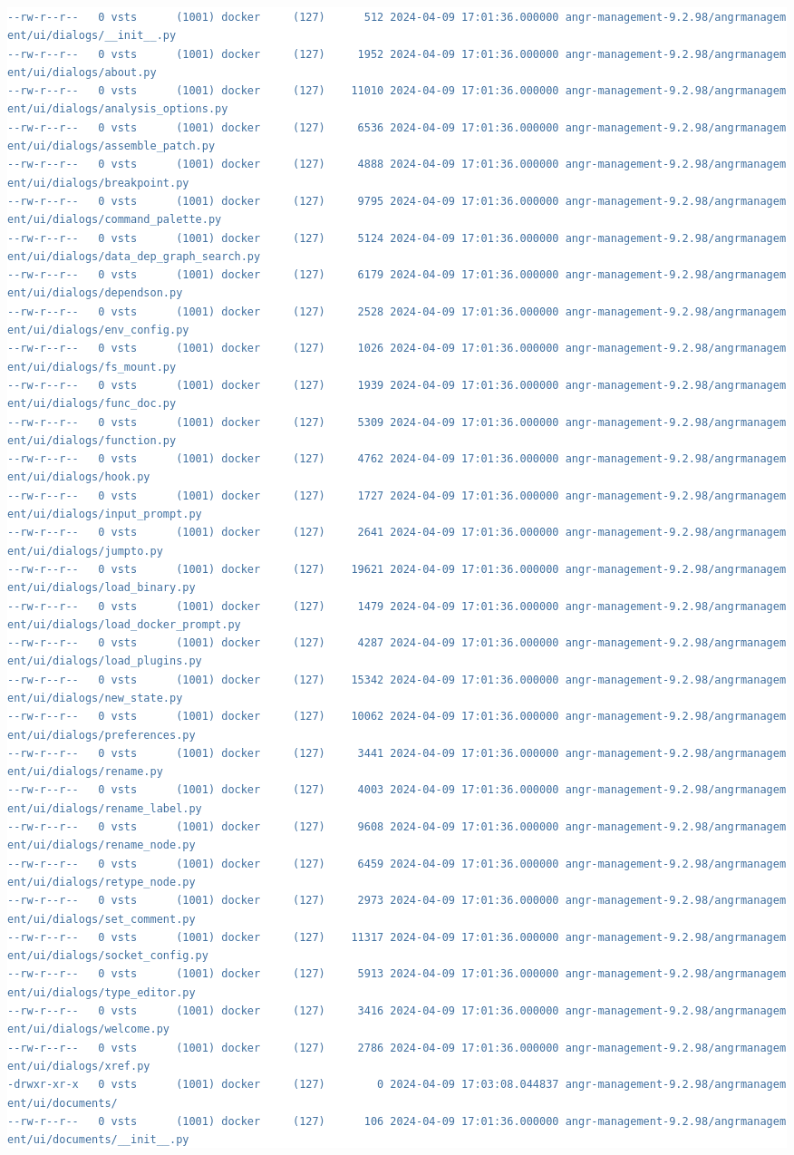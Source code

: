 ```diff
--rw-r--r--   0 vsts      (1001) docker     (127)      512 2024-04-09 17:01:36.000000 angr-management-9.2.98/angrmanagement/ui/dialogs/__init__.py
--rw-r--r--   0 vsts      (1001) docker     (127)     1952 2024-04-09 17:01:36.000000 angr-management-9.2.98/angrmanagement/ui/dialogs/about.py
--rw-r--r--   0 vsts      (1001) docker     (127)    11010 2024-04-09 17:01:36.000000 angr-management-9.2.98/angrmanagement/ui/dialogs/analysis_options.py
--rw-r--r--   0 vsts      (1001) docker     (127)     6536 2024-04-09 17:01:36.000000 angr-management-9.2.98/angrmanagement/ui/dialogs/assemble_patch.py
--rw-r--r--   0 vsts      (1001) docker     (127)     4888 2024-04-09 17:01:36.000000 angr-management-9.2.98/angrmanagement/ui/dialogs/breakpoint.py
--rw-r--r--   0 vsts      (1001) docker     (127)     9795 2024-04-09 17:01:36.000000 angr-management-9.2.98/angrmanagement/ui/dialogs/command_palette.py
--rw-r--r--   0 vsts      (1001) docker     (127)     5124 2024-04-09 17:01:36.000000 angr-management-9.2.98/angrmanagement/ui/dialogs/data_dep_graph_search.py
--rw-r--r--   0 vsts      (1001) docker     (127)     6179 2024-04-09 17:01:36.000000 angr-management-9.2.98/angrmanagement/ui/dialogs/dependson.py
--rw-r--r--   0 vsts      (1001) docker     (127)     2528 2024-04-09 17:01:36.000000 angr-management-9.2.98/angrmanagement/ui/dialogs/env_config.py
--rw-r--r--   0 vsts      (1001) docker     (127)     1026 2024-04-09 17:01:36.000000 angr-management-9.2.98/angrmanagement/ui/dialogs/fs_mount.py
--rw-r--r--   0 vsts      (1001) docker     (127)     1939 2024-04-09 17:01:36.000000 angr-management-9.2.98/angrmanagement/ui/dialogs/func_doc.py
--rw-r--r--   0 vsts      (1001) docker     (127)     5309 2024-04-09 17:01:36.000000 angr-management-9.2.98/angrmanagement/ui/dialogs/function.py
--rw-r--r--   0 vsts      (1001) docker     (127)     4762 2024-04-09 17:01:36.000000 angr-management-9.2.98/angrmanagement/ui/dialogs/hook.py
--rw-r--r--   0 vsts      (1001) docker     (127)     1727 2024-04-09 17:01:36.000000 angr-management-9.2.98/angrmanagement/ui/dialogs/input_prompt.py
--rw-r--r--   0 vsts      (1001) docker     (127)     2641 2024-04-09 17:01:36.000000 angr-management-9.2.98/angrmanagement/ui/dialogs/jumpto.py
--rw-r--r--   0 vsts      (1001) docker     (127)    19621 2024-04-09 17:01:36.000000 angr-management-9.2.98/angrmanagement/ui/dialogs/load_binary.py
--rw-r--r--   0 vsts      (1001) docker     (127)     1479 2024-04-09 17:01:36.000000 angr-management-9.2.98/angrmanagement/ui/dialogs/load_docker_prompt.py
--rw-r--r--   0 vsts      (1001) docker     (127)     4287 2024-04-09 17:01:36.000000 angr-management-9.2.98/angrmanagement/ui/dialogs/load_plugins.py
--rw-r--r--   0 vsts      (1001) docker     (127)    15342 2024-04-09 17:01:36.000000 angr-management-9.2.98/angrmanagement/ui/dialogs/new_state.py
--rw-r--r--   0 vsts      (1001) docker     (127)    10062 2024-04-09 17:01:36.000000 angr-management-9.2.98/angrmanagement/ui/dialogs/preferences.py
--rw-r--r--   0 vsts      (1001) docker     (127)     3441 2024-04-09 17:01:36.000000 angr-management-9.2.98/angrmanagement/ui/dialogs/rename.py
--rw-r--r--   0 vsts      (1001) docker     (127)     4003 2024-04-09 17:01:36.000000 angr-management-9.2.98/angrmanagement/ui/dialogs/rename_label.py
--rw-r--r--   0 vsts      (1001) docker     (127)     9608 2024-04-09 17:01:36.000000 angr-management-9.2.98/angrmanagement/ui/dialogs/rename_node.py
--rw-r--r--   0 vsts      (1001) docker     (127)     6459 2024-04-09 17:01:36.000000 angr-management-9.2.98/angrmanagement/ui/dialogs/retype_node.py
--rw-r--r--   0 vsts      (1001) docker     (127)     2973 2024-04-09 17:01:36.000000 angr-management-9.2.98/angrmanagement/ui/dialogs/set_comment.py
--rw-r--r--   0 vsts      (1001) docker     (127)    11317 2024-04-09 17:01:36.000000 angr-management-9.2.98/angrmanagement/ui/dialogs/socket_config.py
--rw-r--r--   0 vsts      (1001) docker     (127)     5913 2024-04-09 17:01:36.000000 angr-management-9.2.98/angrmanagement/ui/dialogs/type_editor.py
--rw-r--r--   0 vsts      (1001) docker     (127)     3416 2024-04-09 17:01:36.000000 angr-management-9.2.98/angrmanagement/ui/dialogs/welcome.py
--rw-r--r--   0 vsts      (1001) docker     (127)     2786 2024-04-09 17:01:36.000000 angr-management-9.2.98/angrmanagement/ui/dialogs/xref.py
-drwxr-xr-x   0 vsts      (1001) docker     (127)        0 2024-04-09 17:03:08.044837 angr-management-9.2.98/angrmanagement/ui/documents/
--rw-r--r--   0 vsts      (1001) docker     (127)      106 2024-04-09 17:01:36.000000 angr-management-9.2.98/angrmanagement/ui/documents/__init__.py
```